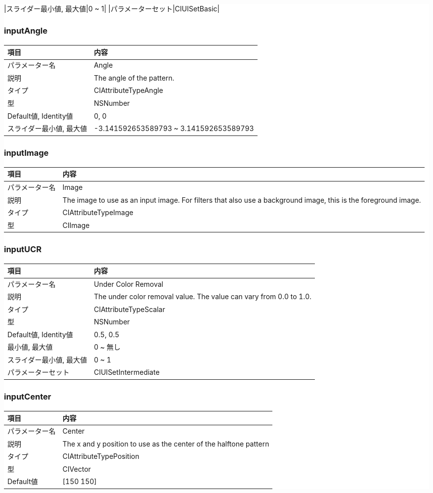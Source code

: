 |スライダー最小値, 最大値|0 ~ 1|
|パラメーターセット|CIUISetBasic|

### inputAngle
|項目|内容|
|:--|:--|
|パラメーター名|Angle|
|説明|The angle of the pattern.|
|タイプ|CIAttributeTypeAngle|
|型|NSNumber|
|Default値, Identity値|0, 0|
|スライダー最小値, 最大値|-3.141592653589793 ~ 3.141592653589793|

### inputImage
|項目|内容|
|:--|:--|
|パラメーター名|Image|
|説明|The image to use as an input image. For filters that also use a background image, this is the foreground image.|
|タイプ|CIAttributeTypeImage|
|型|CIImage|

### inputUCR
|項目|内容|
|:--|:--|
|パラメーター名|Under Color Removal|
|説明|The under color removal value. The value can vary from 0.0 to 1.0. |
|タイプ|CIAttributeTypeScalar|
|型|NSNumber|
|Default値, Identity値|0.5, 0.5|
|最小値, 最大値|0 ~ 無し|
|スライダー最小値, 最大値|0 ~ 1|
|パラメーターセット|CIUISetIntermediate|

### inputCenter
|項目|内容|
|:--|:--|
|パラメーター名|Center|
|説明|The x and y position to use as the center of the halftone pattern|
|タイプ|CIAttributeTypePosition|
|型|CIVector|
|Default値|[150 150]|
